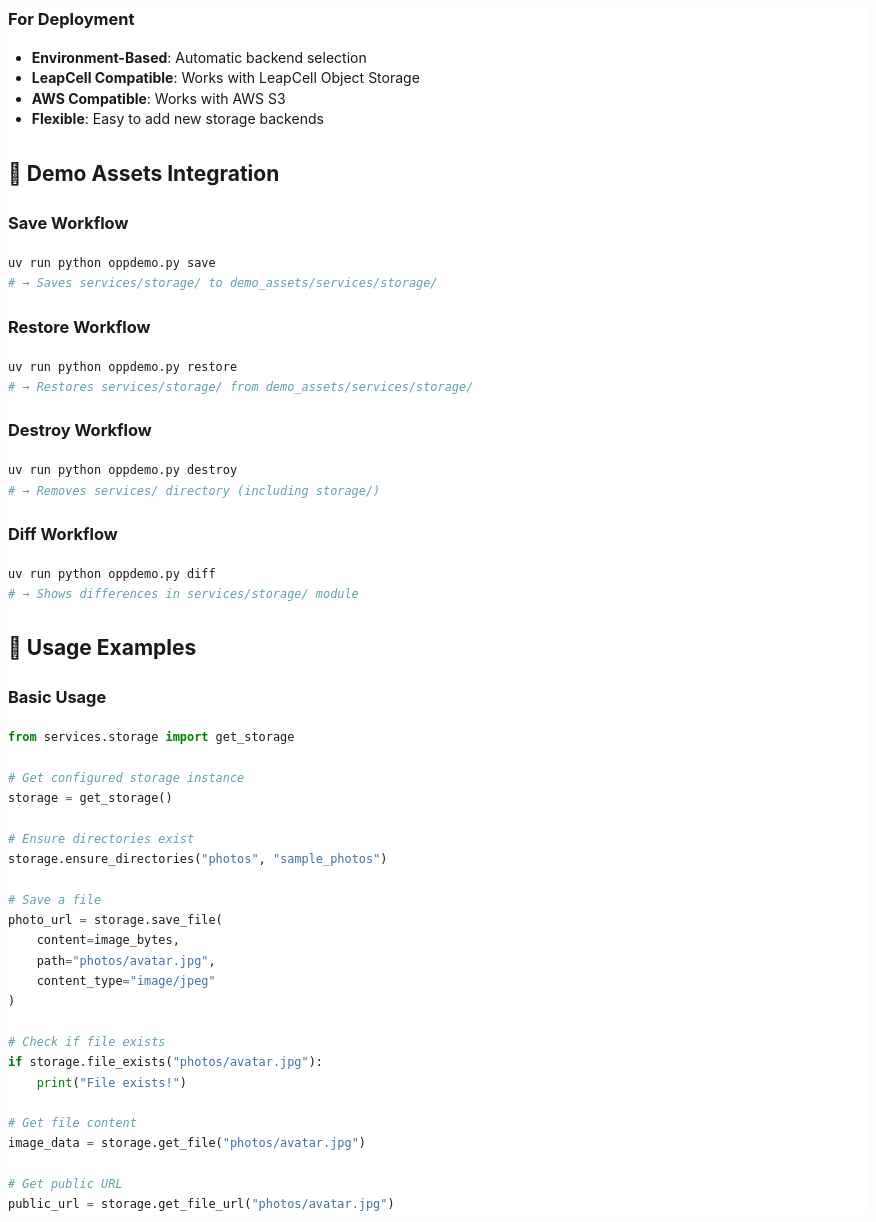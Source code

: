 ### **For Deployment**
- **Environment-Based**: Automatic backend selection
- **LeapCell Compatible**: Works with LeapCell Object Storage
- **AWS Compatible**: Works with AWS S3
- **Flexible**: Easy to add new storage backends

## 🔄 Demo Assets Integration

### **Save Workflow**
```bash
uv run python oppdemo.py save
# → Saves services/storage/ to demo_assets/services/storage/
```

### **Restore Workflow**
```bash
uv run python oppdemo.py restore
# → Restores services/storage/ from demo_assets/services/storage/
```

### **Destroy Workflow**
```bash
uv run python oppdemo.py destroy
# → Removes services/ directory (including storage/)
```

### **Diff Workflow**
```bash
uv run python oppdemo.py diff
# → Shows differences in services/storage/ module
```

## 🚀 Usage Examples

### **Basic Usage**
```python
from services.storage import get_storage

# Get configured storage instance
storage = get_storage()

# Ensure directories exist
storage.ensure_directories("photos", "sample_photos")

# Save a file
photo_url = storage.save_file(
    content=image_bytes,
    path="photos/avatar.jpg",
    content_type="image/jpeg"
)

# Check if file exists
if storage.file_exists("photos/avatar.jpg"):
    print("File exists!")

# Get file content
image_data = storage.get_file("photos/avatar.jpg")

# Get public URL
public_url = storage.get_file_url("photos/avatar.jpg")
```
